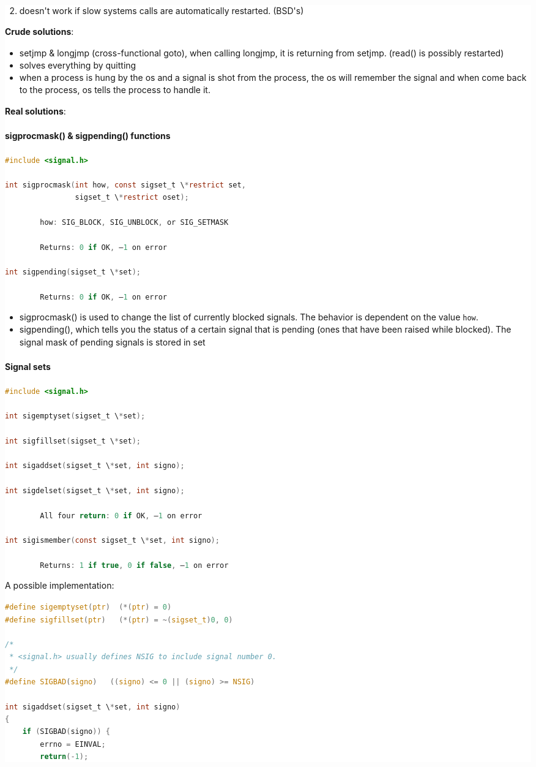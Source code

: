 2. doesn't work if slow systems calls are automatically restarted. (BSD's)

__Crude solutions__:
  - setjmp & longjmp (cross-functional goto), when calling longjmp, it is returning from setjmp. (read() is possibly restarted)
  - solves everything by quitting
  - when a process is hung by the os and a signal is shot from the process, the os will remember the signal and when come back to the process, os tells the process to handle it.

__Real solutions__:

#### sigprocmask() & sigpending() functions

```c
#include <signal.h>

int sigprocmask(int how, const sigset_t \*restrict set,
                sigset_t \*restrict oset);

        how: SIG_BLOCK, SIG_UNBLOCK, or SIG_SETMASK

        Returns: 0 if OK, –1 on error

int sigpending(sigset_t \*set);

        Returns: 0 if OK, –1 on error
```
  - sigprocmask() is used to change the list of currently blocked signals. The behavior is dependent on the value `how`.
  - sigpending(), which tells you the status of a certain signal that is pending (ones that have been raised while blocked). The signal mask of pending signals is stored in set

#### Signal sets

```c
#include <signal.h>

int sigemptyset(sigset_t \*set);

int sigfillset(sigset_t \*set);

int sigaddset(sigset_t \*set, int signo);

int sigdelset(sigset_t \*set, int signo);

        All four return: 0 if OK, –1 on error

int sigismember(const sigset_t \*set, int signo);

        Returns: 1 if true, 0 if false, –1 on error
```
A possible implementation:

```c
#define sigemptyset(ptr)  (*(ptr) = 0)
#define sigfillset(ptr)   (*(ptr) = ~(sigset_t)0, 0)

/*
 * <signal.h> usually defines NSIG to include signal number 0.
 */
#define SIGBAD(signo)   ((signo) <= 0 || (signo) >= NSIG)

int sigaddset(sigset_t \*set, int signo)
{
    if (SIGBAD(signo)) {
        errno = EINVAL;
        return(-1);
```